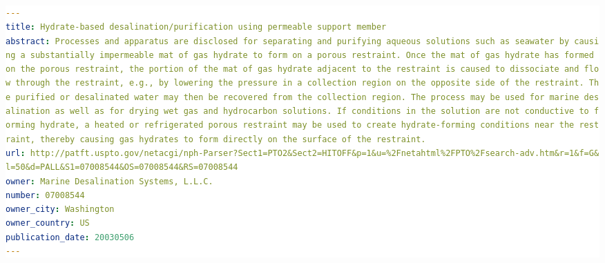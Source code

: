 ```yaml
---
title: Hydrate-based desalination/purification using permeable support member
abstract: Processes and apparatus are disclosed for separating and purifying aqueous solutions such as seawater by causing a substantially impermeable mat of gas hydrate to form on a porous restraint. Once the mat of gas hydrate has formed on the porous restraint, the portion of the mat of gas hydrate adjacent to the restraint is caused to dissociate and flow through the restraint, e.g., by lowering the pressure in a collection region on the opposite side of the restraint. The purified or desalinated water may then be recovered from the collection region. The process may be used for marine desalination as well as for drying wet gas and hydrocarbon solutions. If conditions in the solution are not conductive to forming hydrate, a heated or refrigerated porous restraint may be used to create hydrate-forming conditions near the restraint, thereby causing gas hydrates to form directly on the surface of the restraint.
url: http://patft.uspto.gov/netacgi/nph-Parser?Sect1=PTO2&Sect2=HITOFF&p=1&u=%2Fnetahtml%2FPTO%2Fsearch-adv.htm&r=1&f=G&l=50&d=PALL&S1=07008544&OS=07008544&RS=07008544
owner: Marine Desalination Systems, L.L.C.
number: 07008544
owner_city: Washington
owner_country: US
publication_date: 20030506
---
```

